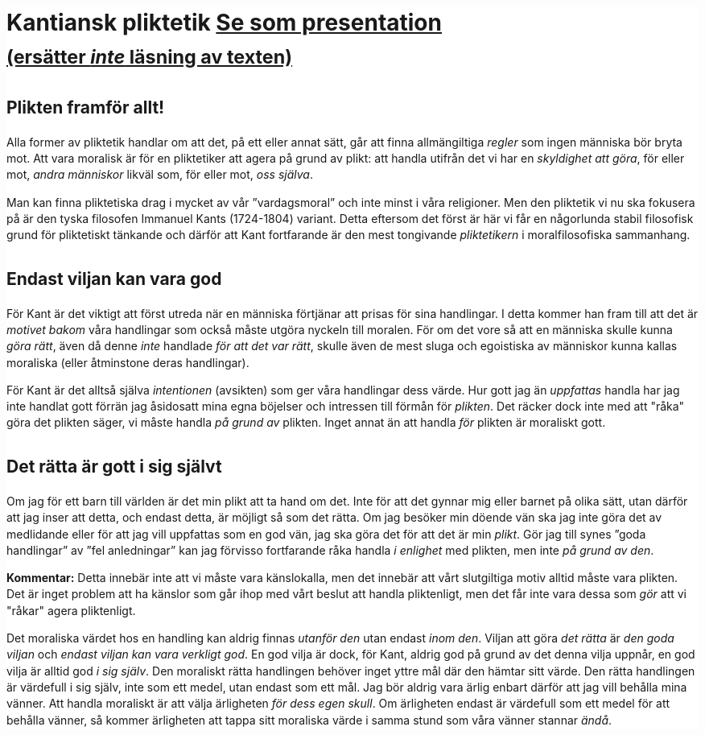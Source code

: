 # Kantiansk pliktetik <a href="4_moralfilosofi/4_3_pliktetiken_presentation.html" class="presentation" data-featherlight="iframe" data-featherlight-iframe-allowfullscreen="true" data-featherlight-iframe-width="600" data-featherlight-iframe-height="450">Se som presentation <span style="font-size:smaller;"><br>(ersätter <i>inte</i> läsning av texten)</span></a> 

## Plikten framför allt!
Alla former av pliktetik handlar om att det, på ett eller annat sätt, går att finna allmängiltiga *regler* som ingen människa bör bryta mot.  Att vara moralisk är för en pliktetiker att agera på grund av plikt: att handla utifrån det vi har en *skyldighet att göra*, för eller mot, *andra människor* likväl som, för eller mot, *oss själva*. 

Man kan finna pliktetiska drag i mycket av vår ”vardagsmoral” och inte minst i våra religioner. Men den pliktetik vi nu ska fokusera på är den tyska filosofen Immanuel Kants (1724-1804) variant. Detta eftersom det först är här vi får en någorlunda stabil filosofisk grund för pliktetiskt tänkande och därför att Kant fortfarande är den mest tongivande *pliktetikern* i moralfilosofiska sammanhang. 

## Endast viljan kan vara god


För Kant är det viktigt att först utreda när en människa förtjänar att prisas för sina handlingar. I detta kommer han fram till att det är *motivet bakom* våra handlingar som också måste utgöra nyckeln till moralen. För om det vore så att en människa skulle kunna *göra rätt*, även då denne *inte* handlade *för att det var rätt*, skulle även de mest sluga och egoistiska av människor kunna kallas moraliska (eller åtminstone deras handlingar).

För Kant är det alltså själva *intentionen* (avsikten) som ger våra handlingar dess värde. Hur gott jag än *uppfattas* handla har jag inte handlat gott förrän jag åsidosatt mina egna böjelser och intressen till förmån för *plikten*. Det räcker dock inte med att "råka" göra det plikten säger, vi måste handla *på grund av* plikten. Inget annat än att handla *för* plikten är moraliskt gott. 

## Det rätta är gott i sig självt

Om jag för ett barn till världen är det min plikt att ta hand om det. Inte för att det gynnar mig eller barnet på olika sätt, utan därför att jag inser att detta, och endast detta, är möjligt så som det rätta. Om jag besöker min döende vän ska jag inte göra det av medlidande eller för att jag vill uppfattas som en god vän, jag ska göra det för att det är min *plikt*. Gör jag till synes ”goda handlingar” av ”fel anledningar” kan jag förvisso fortfarande råka handla *i enlighet* med plikten, men inte *på grund av den*. 

**Kommentar:** Detta innebär inte att vi måste vara känslokalla, men det innebär att vårt slutgiltiga motiv alltid måste vara plikten. Det är inget problem att ha känslor som går ihop med vårt beslut att handla pliktenligt, men det får inte vara dessa som *gör* att vi "råkar" agera pliktenligt.
 


Det moraliska värdet hos en handling kan aldrig finnas *utanför den* utan endast *inom den*. Viljan att göra *det rätta* är *den goda viljan* och *endast viljan kan vara verkligt god*. En god vilja är dock, för Kant, aldrig god på grund av det denna vilja uppnår, en god vilja är alltid god *i sig själv*. Den moraliskt rätta handlingen behöver inget yttre mål där den hämtar sitt värde. Den rätta handlingen är värdefull i sig själv, inte som ett medel, utan endast som ett mål. Jag bör aldrig vara ärlig enbart därför att jag vill behålla mina vänner. Att handla moraliskt är att välja ärligheten *för dess egen skull*. Om ärligheten endast är värdefull som ett medel för att behålla vänner, så kommer ärligheten att tappa sitt moraliska värde i samma stund som våra vänner stannar *ändå*.
